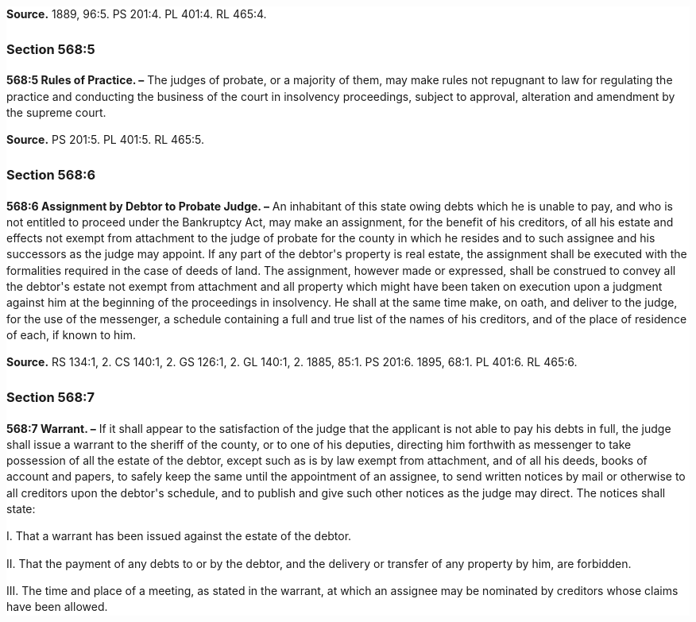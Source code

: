 **Source.** 1889, 96:5. PS 201:4. PL 401:4. RL 465:4.

### Section 568:5

 **568:5 Rules of Practice. –** The judges of probate, or a majority
of them, may make rules not repugnant to law for regulating the practice
and conducting the business of the court in insolvency proceedings,
subject to approval, alteration and amendment by the supreme court.

**Source.** PS 201:5. PL 401:5. RL 465:5.

### Section 568:6

 **568:6 Assignment by Debtor to Probate Judge. –** An inhabitant of
this state owing debts which he is unable to pay, and who is not
entitled to proceed under the Bankruptcy Act, may make an assignment,
for the benefit of his creditors, of all his estate and effects not
exempt from attachment to the judge of probate for the county in which
he resides and to such assignee and his successors as the judge may
appoint. If any part of the debtor's property is real estate, the
assignment shall be executed with the formalities required in the case
of deeds of land. The assignment, however made or expressed, shall be
construed to convey all the debtor's estate not exempt from attachment
and all property which might have been taken on execution upon a
judgment against him at the beginning of the proceedings in insolvency.
He shall at the same time make, on oath, and deliver to the judge, for
the use of the messenger, a schedule containing a full and true list of
the names of his creditors, and of the place of residence of each, if
known to him.

**Source.** RS 134:1, 2. CS 140:1, 2. GS 126:1, 2. GL 140:1, 2. 1885,
85:1. PS 201:6. 1895, 68:1. PL 401:6. RL 465:6.

### Section 568:7

 **568:7 Warrant. –** If it shall appear to the satisfaction of the
judge that the applicant is not able to pay his debts in full, the judge
shall issue a warrant to the sheriff of the county, or to one of his
deputies, directing him forthwith as messenger to take possession of all
the estate of the debtor, except such as is by law exempt from
attachment, and of all his deeds, books of account and papers, to safely
keep the same until the appointment of an assignee, to send written
notices by mail or otherwise to all creditors upon the debtor's
schedule, and to publish and give such other notices as the judge may
direct. The notices shall state:
                                             
 I. That a warrant has been issued against the estate of the debtor.
                                             
 II. That the payment of any debts to or by the debtor, and the
delivery or transfer of any property by him, are forbidden.
                                             
 III. The time and place of a meeting, as stated in the warrant, at
which an assignee may be nominated by creditors whose claims have been
allowed.
